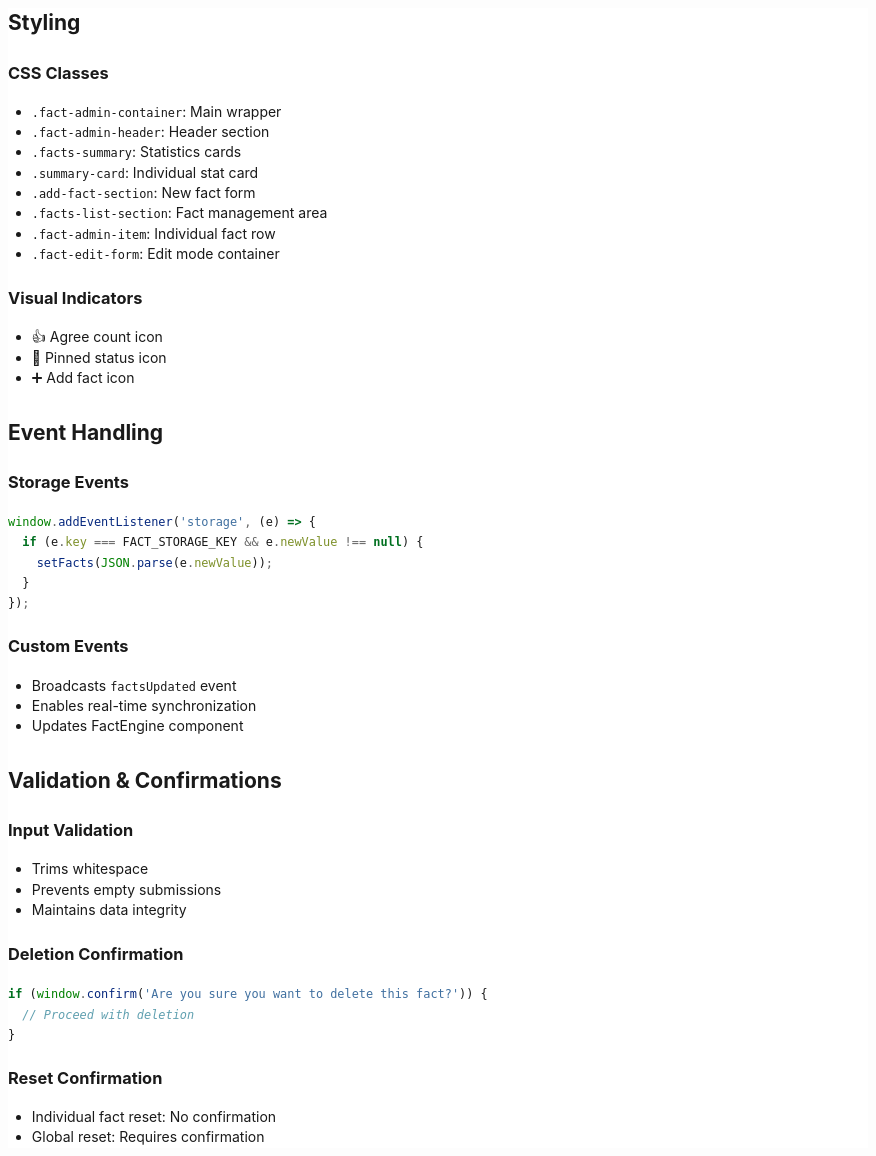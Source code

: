 ## Styling

### CSS Classes
- `.fact-admin-container`: Main wrapper
- `.fact-admin-header`: Header section
- `.facts-summary`: Statistics cards
- `.summary-card`: Individual stat card
- `.add-fact-section`: New fact form
- `.facts-list-section`: Fact management area
- `.fact-admin-item`: Individual fact row
- `.fact-edit-form`: Edit mode container

### Visual Indicators
- 👍 Agree count icon
- 📌 Pinned status icon
- ➕ Add fact icon

## Event Handling

### Storage Events
```javascript
window.addEventListener('storage', (e) => {
  if (e.key === FACT_STORAGE_KEY && e.newValue !== null) {
    setFacts(JSON.parse(e.newValue));
  }
});
```

### Custom Events
- Broadcasts `factsUpdated` event
- Enables real-time synchronization
- Updates FactEngine component

## Validation & Confirmations

### Input Validation
- Trims whitespace
- Prevents empty submissions
- Maintains data integrity

### Deletion Confirmation
```javascript
if (window.confirm('Are you sure you want to delete this fact?')) {
  // Proceed with deletion
}
```

### Reset Confirmation
- Individual fact reset: No confirmation
- Global reset: Requires confirmation
